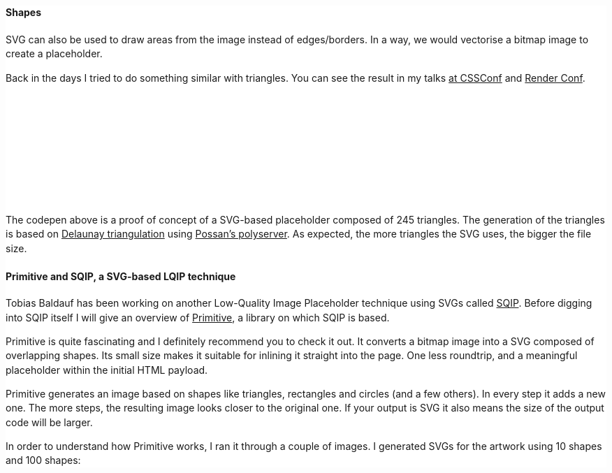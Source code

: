 #### Shapes

SVG can also be used to draw areas from the image instead of edges/borders. In a way, we would vectorise a bitmap image to create a placeholder.

Back in the days I tried to do something similar with triangles. You can see the result in my talks [at CSSConf](https://jmperezperez.com/cssconfau16/#/45) and [Render Conf](https://jmperezperez.com/renderconf17/#/46).

![](../_resources/e56a1b36896ea2947e057ca88d2c80a4.png)

The codepen above is a proof of concept of a SVG-based placeholder composed of 245 triangles. The generation of the triangles is based on [Delaunay triangulation](https://en.wikipedia.org/wiki/Delaunay_triangulation) using [Possan’s polyserver](https://github.com/possan/polyserver). As expected, the more triangles the SVG uses, the bigger the file size.

#### Primitive and SQIP, a SVG-based LQIP technique

Tobias Baldauf has been working on another Low-Quality Image Placeholder technique using SVGs called [SQIP](https://github.com/technopagan/sqip). Before digging into SQIP itself I will give an overview of [Primitive](https://github.com/fogleman/primitive), a library on which SQIP is based.

Primitive is quite fascinating and I definitely recommend you to check it out. It converts a bitmap image into a SVG composed of overlapping shapes. Its small size makes it suitable for inlining it straight into the page. One less roundtrip, and a meaningful placeholder within the initial HTML payload.

Primitive generates an image based on shapes like triangles, rectangles and circles (and a few others). In every step it adds a new one. The more steps, the resulting image looks closer to the original one. If your output is SVG it also means the size of the output code will be larger.

In order to understand how Primitive works, I ran it through a couple of images. I generated SVGs for the artwork using 10 shapes and 100 shapes:
